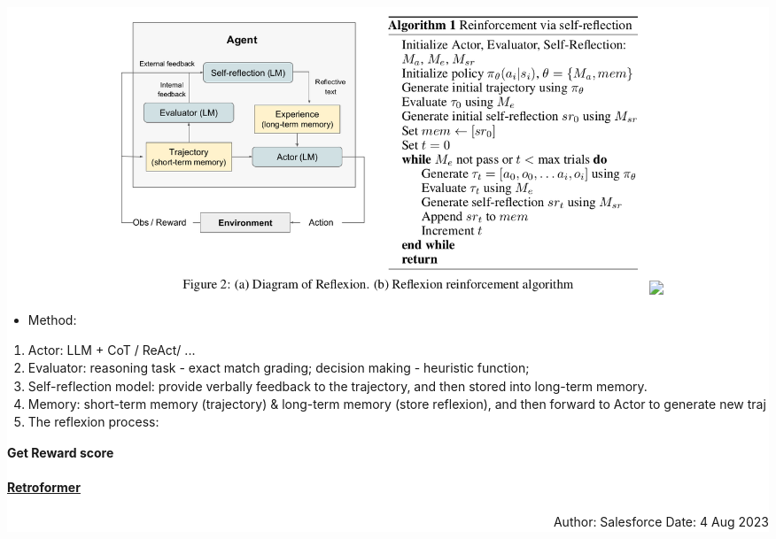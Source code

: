 <div align="center">
<img src="planning.assets/reflexion.png" width="70%">
<img src="planning.assets/reflexion_framework.png">
</div>

- Method: 
1. Actor: LLM + CoT / ReAct/ ...
2. Evaluator: reasoning task - exact match grading; decision making - heuristic function;  
3. Self-reflection model: provide verbally feedback to the trajectory, and then stored into long-term memory.
4. Memory: 
   short-term memory (trajectory) & long-term memory (store reflexion), and then forward to Actor to generate new traj
5. The reflexion process: 

**Get Reward score**



#### [Retroformer](https://arxiv.org/pdf/2308.02151.pdf)

<div align="right">
Author: Salesforce  Date: 4 Aug 2023
</div>

<div align="center">